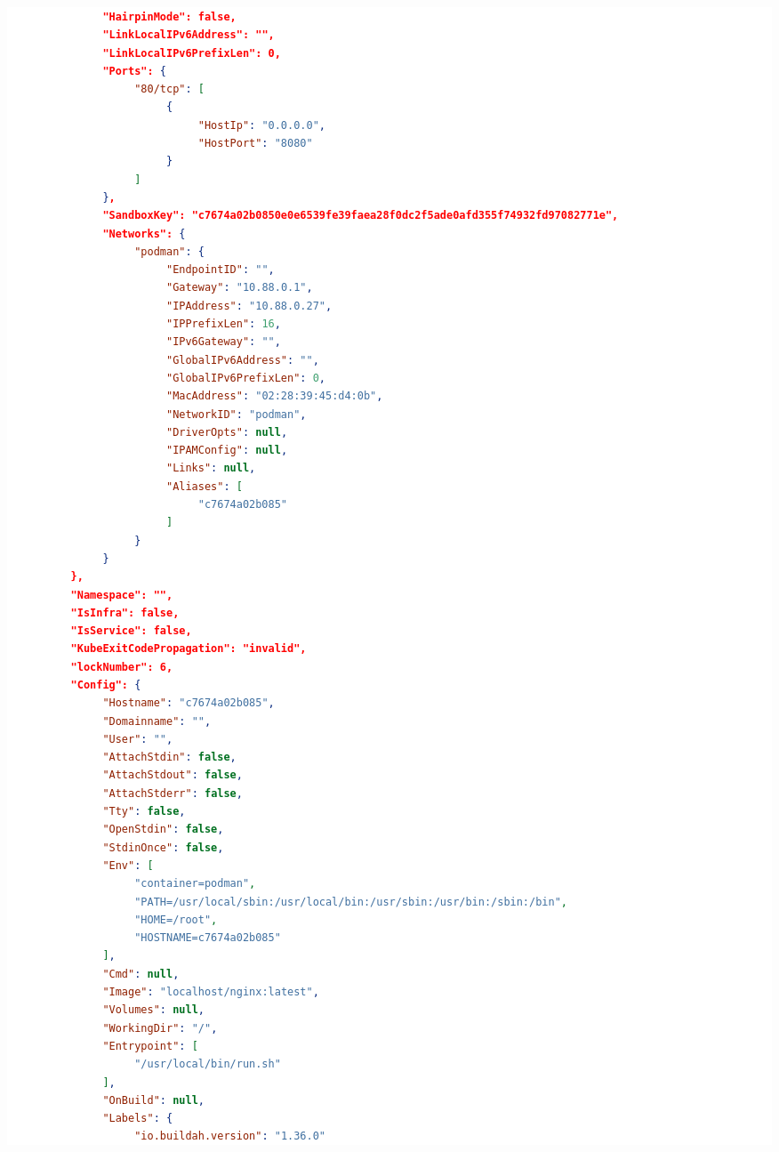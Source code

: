 ```json
               "HairpinMode": false,
               "LinkLocalIPv6Address": "",
               "LinkLocalIPv6PrefixLen": 0,
               "Ports": {
                    "80/tcp": [
                         {
                              "HostIp": "0.0.0.0",
                              "HostPort": "8080"
                         }
                    ]
               },
               "SandboxKey": "c7674a02b0850e0e6539fe39faea28f0dc2f5ade0afd355f74932fd97082771e",
               "Networks": {
                    "podman": {
                         "EndpointID": "",
                         "Gateway": "10.88.0.1",
                         "IPAddress": "10.88.0.27",
                         "IPPrefixLen": 16,
                         "IPv6Gateway": "",
                         "GlobalIPv6Address": "",
                         "GlobalIPv6PrefixLen": 0,
                         "MacAddress": "02:28:39:45:d4:0b",
                         "NetworkID": "podman",
                         "DriverOpts": null,
                         "IPAMConfig": null,
                         "Links": null,
                         "Aliases": [
                              "c7674a02b085"
                         ]
                    }
               }
          },
          "Namespace": "",
          "IsInfra": false,
          "IsService": false,
          "KubeExitCodePropagation": "invalid",
          "lockNumber": 6,
          "Config": {
               "Hostname": "c7674a02b085",
               "Domainname": "",
               "User": "",
               "AttachStdin": false,
               "AttachStdout": false,
               "AttachStderr": false,
               "Tty": false,
               "OpenStdin": false,
               "StdinOnce": false,
               "Env": [
                    "container=podman",
                    "PATH=/usr/local/sbin:/usr/local/bin:/usr/sbin:/usr/bin:/sbin:/bin",
                    "HOME=/root",
                    "HOSTNAME=c7674a02b085"
               ],
               "Cmd": null,
               "Image": "localhost/nginx:latest",
               "Volumes": null,
               "WorkingDir": "/",
               "Entrypoint": [
                    "/usr/local/bin/run.sh"
               ],
               "OnBuild": null,
               "Labels": {
                    "io.buildah.version": "1.36.0"
```